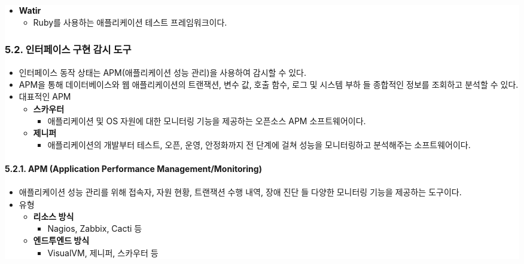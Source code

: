   - **Watir**
    - Ruby를 사용하는 애플리케이션 테스트 프레임워크이다.

### 5.2. 인터페이스 구현 감시 도구
- 인터페이스 동작 상태는 APM(애플리케이션 성능 관리)을 사용하여 감시할 수 있다.
- APM을 통해 데이터베이스와 웹 애플리케이션의 트랜잭션, 변수 값, 호출 함수, 로그 및 시스템 부하 들 종합적인 정보를 조회하고 분석할 수 있다.
- 대표적인 APM
  - **스카우터**
    - 애플리케이션 및 OS 자원에 대한 모니터링 기능을 제공하는 오픈소스 APM 소프트웨어이다.
  - **제니퍼**
    - 애플리케이션의 개발부터 테스트, 오픈, 운영, 안정화까지 전 단계에 걸쳐 성능을 모니터링하고 분석해주는 소프트웨어이다.

#### 5.2.1. APM (Application Performance Management/Monitoring)
- 애플리케이션 성능 관리를 위해 접속자, 자원 현황, 트랜잭션 수행 내역, 장애 진단 들 다양한 모니터링 기능을 제공하는 도구이다.
- 유형
  - **리소스 방식**
    - Nagios, Zabbix, Cacti 등
  - **엔드투엔드 방식**
    - VisualVM, 제니퍼, 스카우터 등